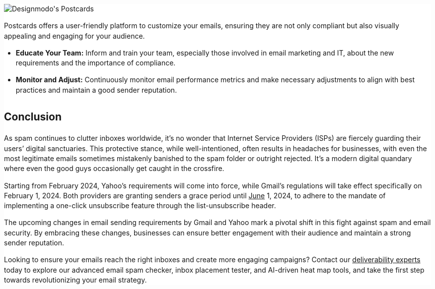 ![Designmodo's Postcards](https://unspam.email/articles/wp-content/uploads/2023/12/image6.jpg)

Postcards offers a user-friendly platform to customize your emails, ensuring they are not only compliant but also visually appealing and engaging for your audience.

- **Educate Your Team:** Inform and train your team, especially those involved in email marketing and IT, about the new requirements and the importance of compliance.

- **Monitor and Adjust:** Continuously monitor email performance metrics and make necessary adjustments to align with best practices and maintain a good sender reputation.

## Conclusion

As spam continues to clutter inboxes worldwide, it’s no wonder that Internet Service Providers (ISPs) are fiercely guarding their users’ digital sanctuaries. This protective stance, while well-intentioned, often results in headaches for businesses, with even the most legitimate emails sometimes mistakenly banished to the spam folder or outright rejected. It’s a modern digital quandary where even the good guys occasionally get caught in the crossfire.

Starting from February 2024, Yahoo’s requirements will come into force, while Gmail’s regulations will take effect specifically on February 1, 2024. Both providers are granting senders a grace period until [June](https://designmodo.com/june-newsletter-ideas/) 1, 2024, to adhere to the mandate of implementing a one-click unsubscribe feature through the list-unsubscribe header.

The upcoming changes in email sending requirements by Gmail and Yahoo mark a pivotal shift in this fight against spam and email security. By embracing these changes, businesses can ensure better engagement with their audience and maintain a strong sender reputation.

Looking to ensure your emails reach the right inboxes and create more engaging campaigns? Contact our [deliverability experts](https://unspam.email/email-deliverability) today to explore our advanced email spam checker, inbox placement tester, and AI-driven heat map tools, and take the first step towards revolutionizing your email strategy.